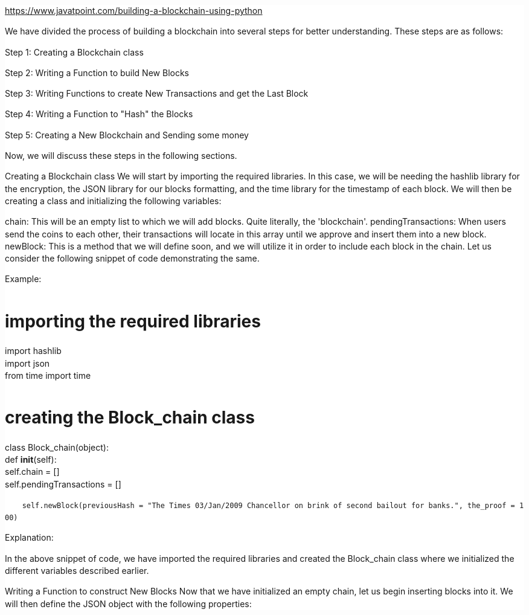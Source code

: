 https://www.javatpoint.com/building-a-blockchain-using-python


We have divided the process of building a blockchain into several steps for better understanding. These steps are as follows:

Step 1: Creating a Blockchain class

Step 2: Writing a Function to build New Blocks


Step 3: Writing Functions to create New Transactions and get the Last Block

Step 4: Writing a Function to "Hash" the Blocks

Step 5: Creating a New Blockchain and Sending some money

Now, we will discuss these steps in the following sections.

Creating a Blockchain class
We will start by importing the required libraries. In this case, we will be needing the hashlib library for the encryption, the JSON library for our blocks formatting, and the time library for the timestamp of each block. We will then be creating a class and initializing the following variables:


chain: This will be an empty list to which we will add blocks. Quite literally, the 'blockchain'.
pendingTransactions: When users send the coins to each other, their transactions will locate in this array until we approve and insert them into a new block.
newBlock: This is a method that we will define soon, and we will utilize it in order to include each block in the chain.
Let us consider the following snippet of code demonstrating the same.

Example:

# importing the required libraries  
import hashlib  
import json  
from time import time  
  
# creating the Block_chain class  
class Block_chain(object):  
    def __init__(self):  
        self.chain = []  
        self.pendingTransactions = []  
  
        self.newBlock(previousHash = "The Times 03/Jan/2009 Chancellor on brink of second bailout for banks.", the_proof = 100)  
Explanation:


In the above snippet of code, we have imported the required libraries and created the Block_chain class where we initialized the different variables described earlier.

Writing a Function to construct New Blocks
Now that we have initialized an empty chain, let us begin inserting blocks into it. We will then define the JSON object with the following properties:
